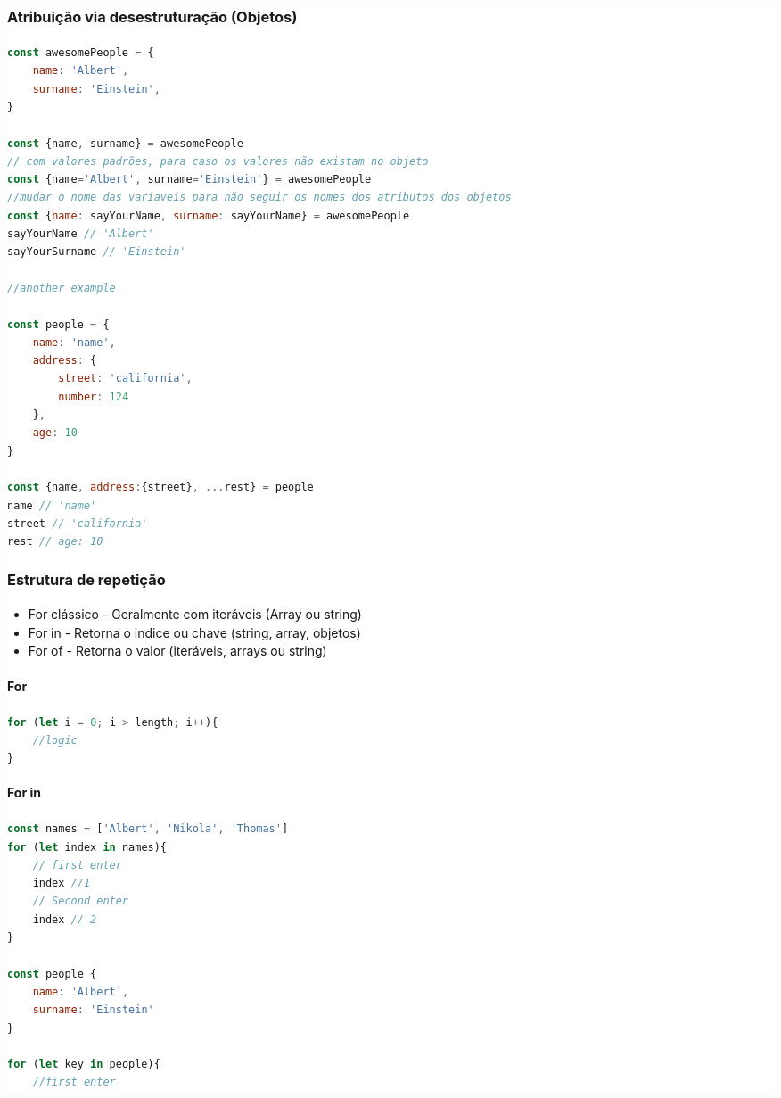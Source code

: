 ### Atribuição via desestruturação (Objetos)

```javascript
const awesomePeople = {
    name: 'Albert',
    surname: 'Einstein',
}

const {name, surname} = awesomePeople
// com valores padrões, para caso os valores não existam no objeto
const {name='Albert', surname='Einstein'} = awesomePeople
//mudar o nome das variaveis para não seguir os nomes dos atributos dos objetos
const {name: sayYourName, surname: sayYourName} = awesomePeople
sayYourName // 'Albert'
sayYourSurname // 'Einstein'

//another example

const people = {
    name: 'name',
    address: {
        street: 'california',
        number: 124
    },
    age: 10
}

const {name, address:{street}, ...rest} = people
name // 'name'
street // 'california'
rest // age: 10
```

### Estrutura de repetição

- For clássico - Geralmente com iteráveis (Array ou string)
- For in - Retorna o indice ou chave (string, array, objetos)
- For of - Retorna o valor (iteráveis, arrays ou string)

#### For

```javascript
for (let i = 0; i > length; i++){
    //logic
}
```

#### For in

```javascript
const names = ['Albert', 'Nikola', 'Thomas']
for (let index in names){
    // first enter
    index //1
    // Second enter
    index // 2
}

const people {
    name: 'Albert',
    surname: 'Einstein'
}

for (let key in people){
    //first enter
```